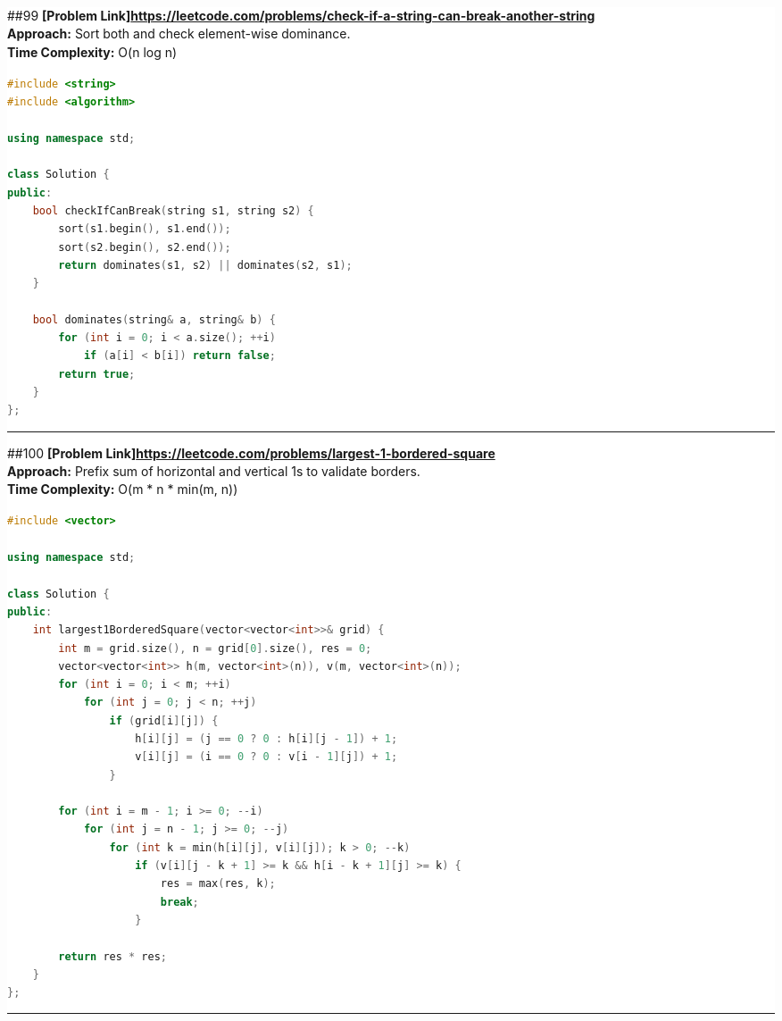 
##99 ****[Problem Link]https://leetcode.com/problems/check-if-a-string-can-break-another-string****  
**Approach:** Sort both and check element-wise dominance.  
**Time Complexity:** O(n log n)

```cpp
#include <string>
#include <algorithm>

using namespace std;

class Solution {
public:
    bool checkIfCanBreak(string s1, string s2) {
        sort(s1.begin(), s1.end());
        sort(s2.begin(), s2.end());
        return dominates(s1, s2) || dominates(s2, s1);
    }

    bool dominates(string& a, string& b) {
        for (int i = 0; i < a.size(); ++i)
            if (a[i] < b[i]) return false;
        return true;
    }
};
```

---

##100 ****[Problem Link]https://leetcode.com/problems/largest-1-bordered-square****  
**Approach:** Prefix sum of horizontal and vertical 1s to validate borders.  
**Time Complexity:** O(m * n * min(m, n))

```cpp
#include <vector>

using namespace std;

class Solution {
public:
    int largest1BorderedSquare(vector<vector<int>>& grid) {
        int m = grid.size(), n = grid[0].size(), res = 0;
        vector<vector<int>> h(m, vector<int>(n)), v(m, vector<int>(n));
        for (int i = 0; i < m; ++i)
            for (int j = 0; j < n; ++j)
                if (grid[i][j]) {
                    h[i][j] = (j == 0 ? 0 : h[i][j - 1]) + 1;
                    v[i][j] = (i == 0 ? 0 : v[i - 1][j]) + 1;
                }

        for (int i = m - 1; i >= 0; --i)
            for (int j = n - 1; j >= 0; --j)
                for (int k = min(h[i][j], v[i][j]); k > 0; --k)
                    if (v[i][j - k + 1] >= k && h[i - k + 1][j] >= k) {
                        res = max(res, k);
                        break;
                    }

        return res * res;
    }
};
```

---
